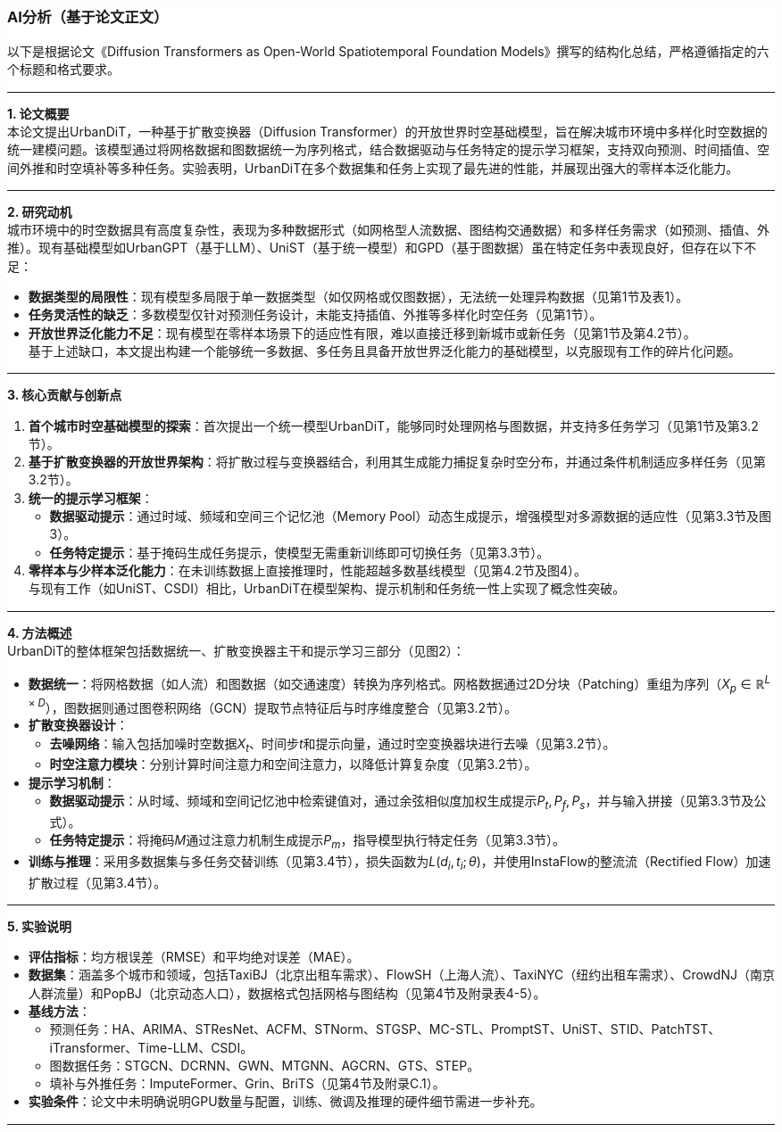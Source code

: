 

            
### AI分析（基于论文正文）
以下是根据论文《Diffusion Transformers as Open-World Spatiotemporal Foundation Models》撰写的结构化总结，严格遵循指定的六个标题和格式要求。

---

**1. 论文概要**  
本论文提出UrbanDiT，一种基于扩散变换器（Diffusion Transformer）的开放世界时空基础模型，旨在解决城市环境中多样化时空数据的统一建模问题。该模型通过将网格数据和图数据统一为序列格式，结合数据驱动与任务特定的提示学习框架，支持双向预测、时间插值、空间外推和时空填补等多种任务。实验表明，UrbanDiT在多个数据集和任务上实现了最先进的性能，并展现出强大的零样本泛化能力。

---

**2. 研究动机**  
城市环境中的时空数据具有高度复杂性，表现为多种数据形式（如网格型人流数据、图结构交通数据）和多样任务需求（如预测、插值、外推）。现有基础模型如UrbanGPT（基于LLM）、UniST（基于统一模型）和GPD（基于图数据）虽在特定任务中表现良好，但存在以下不足：  
- **数据类型的局限性**：现有模型多局限于单一数据类型（如仅网格或仅图数据），无法统一处理异构数据（见第1节及表1）。  
- **任务灵活性的缺乏**：多数模型仅针对预测任务设计，未能支持插值、外推等多样化时空任务（见第1节）。  
- **开放世界泛化能力不足**：现有模型在零样本场景下的适应性有限，难以直接迁移到新城市或新任务（见第1节及第4.2节）。  
基于上述缺口，本文提出构建一个能够统一多数据、多任务且具备开放世界泛化能力的基础模型，以克服现有工作的碎片化问题。

---

**3. 核心贡献与创新点**  
1. **首个城市时空基础模型的探索**：首次提出一个统一模型UrbanDiT，能够同时处理网格与图数据，并支持多任务学习（见第1节及第3.2节）。  
2. **基于扩散变换器的开放世界架构**：将扩散过程与变换器结合，利用其生成能力捕捉复杂时空分布，并通过条件机制适应多样任务（见第3.2节）。  
3. **统一的提示学习框架**：  
   - **数据驱动提示**：通过时域、频域和空间三个记忆池（Memory Pool）动态生成提示，增强模型对多源数据的适应性（见第3.3节及图3）。  
   - **任务特定提示**：基于掩码生成任务提示，使模型无需重新训练即可切换任务（见第3.3节）。  
4. **零样本与少样本泛化能力**：在未训练数据上直接推理时，性能超越多数基线模型（见第4.2节及图4）。  
与现有工作（如UniST、CSDI）相比，UrbanDiT在模型架构、提示机制和任务统一性上实现了概念性突破。

---

**4. 方法概述**  
UrbanDiT的整体框架包括数据统一、扩散变换器主干和提示学习三部分（见图2）：  
- **数据统一**：将网格数据（如人流）和图数据（如交通速度）转换为序列格式。网格数据通过2D分块（Patching）重组为序列（$X_p \in \mathbb{R}^{L \times D}$），图数据则通过图卷积网络（GCN）提取节点特征后与时序维度整合（见第3.2节）。  
- **扩散变换器设计**：  
  - **去噪网络**：输入包括加噪时空数据$X_t$、时间步$t$和提示向量，通过时空变换器块进行去噪（见第3.2节）。  
  - **时空注意力模块**：分别计算时间注意力和空间注意力，以降低计算复杂度（见第3.2节）。  
- **提示学习机制**：  
  - **数据驱动提示**：从时域、频域和空间记忆池中检索键值对，通过余弦相似度加权生成提示$P_t, P_f, P_s$，并与输入拼接（见第3.3节及公式）。  
  - **任务特定提示**：将掩码$M$通过注意力机制生成提示$P_m$，指导模型执行特定任务（见第3.3节）。  
- **训练与推理**：采用多数据集与多任务交替训练（见第3.4节），损失函数为$L(d_i, t_i; \theta)$，并使用InstaFlow的整流流（Rectified Flow）加速扩散过程（见第3.4节）。

---

**5. 实验说明**  
- **评估指标**：均方根误差（RMSE）和平均绝对误差（MAE）。  
- **数据集**：涵盖多个城市和领域，包括TaxiBJ（北京出租车需求）、FlowSH（上海人流）、TaxiNYC（纽约出租车需求）、CrowdNJ（南京人群流量）和PopBJ（北京动态人口），数据格式包括网格与图结构（见第4节及附录表4-5）。  
- **基线方法**：  
  - 预测任务：HA、ARIMA、STResNet、ACFM、STNorm、STGSP、MC-STL、PromptST、UniST、STID、PatchTST、iTransformer、Time-LLM、CSDI。  
  - 图数据任务：STGCN、DCRNN、GWN、MTGNN、AGCRN、GTS、STEP。  
  - 填补与外推任务：ImputeFormer、Grin、BriTS（见第4节及附录C.1）。  
- **实验条件**：论文中未明确说明GPU数量与配置，训练、微调及推理的硬件细节需进一步补充。

---